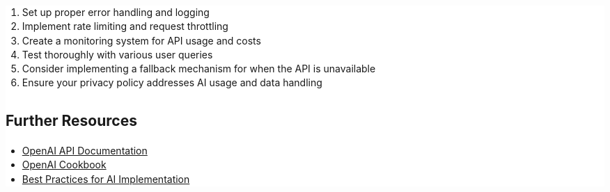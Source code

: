1. Set up proper error handling and logging
2. Implement rate limiting and request throttling
3. Create a monitoring system for API usage and costs
4. Test thoroughly with various user queries
5. Consider implementing a fallback mechanism for when the API is unavailable
6. Ensure your privacy policy addresses AI usage and data handling

## Further Resources

- [OpenAI API Documentation](https://platform.openai.com/docs/api-reference)
- [OpenAI Cookbook](https://cookbook.openai.com/)
- [Best Practices for AI Implementation](https://platform.openai.com/docs/guides/best-practices) 
